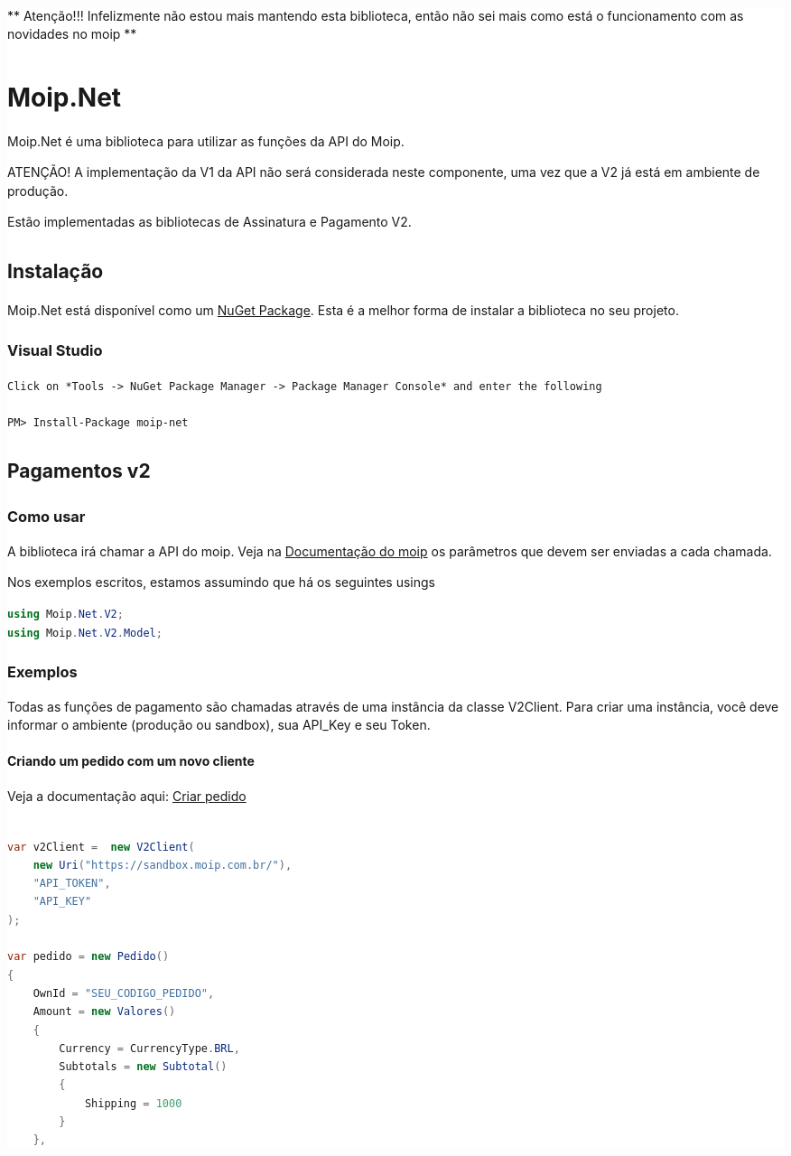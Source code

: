 ** Atenção!!! Infelizmente não estou mais mantendo esta biblioteca, então não sei mais como está o funcionamento com as novidades no moip **

# Moip.Net

Moip.Net é uma biblioteca para utilizar as funções da API do Moip.

ATENÇÃO! A implementação da V1 da API não será considerada neste componente, uma vez que a V2 já está em ambiente de produção.

Estão implementadas as bibliotecas de Assinatura e Pagamento V2.

## Instalação

Moip.Net está disponível como um [NuGet Package](https://www.nuget.org/packages/moip-net/). Esta é a melhor forma de instalar a biblioteca no seu projeto.

### Visual Studio

	Click on *Tools -> NuGet Package Manager -> Package Manager Console* and enter the following

	PM> Install-Package moip-net

## Pagamentos v2

### Como usar

A biblioteca irá chamar a API do moip. Veja na [Documentação do moip](http://dev.moip.com.br/referencia-api/) os parâmetros que devem ser enviadas a cada chamada.

Nos exemplos escritos, estamos assumindo que há os seguintes usings

```cs
using Moip.Net.V2;
using Moip.Net.V2.Model;
```

### Exemplos

Todas as funções de pagamento são chamadas através de uma instância da classe V2Client.
Para criar uma instância, você deve informar o ambiente (produção ou sandbox), sua API_Key e seu Token.

#### Criando um pedido com um novo cliente

Veja a documentação aqui: [Criar pedido](http://dev.moip.com.br/referencia-api/#criar-pedido-post)

```cs

var v2Client =  new V2Client(
	new Uri("https://sandbox.moip.com.br/"), 
	"API_TOKEN",
	"API_KEY"
);

var pedido = new Pedido()
{
	OwnId = "SEU_CODIGO_PEDIDO",
	Amount = new Valores()
	{
		Currency = CurrencyType.BRL,
		Subtotals = new Subtotal()
		{
			Shipping = 1000
		}
	},
```